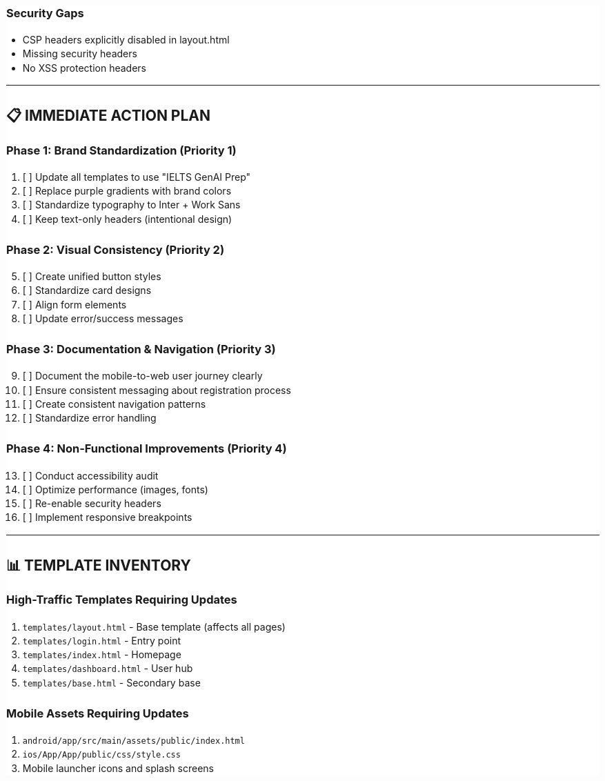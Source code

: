 ### Security Gaps
- CSP headers explicitly disabled in layout.html
- Missing security headers
- No XSS protection headers

---

## 📋 IMMEDIATE ACTION PLAN

### Phase 1: Brand Standardization (Priority 1)
1. [ ] Update all templates to use "IELTS GenAI Prep"
2. [ ] Replace purple gradients with brand colors
3. [ ] Standardize typography to Inter + Work Sans
4. [ ] Keep text-only headers (intentional design)

### Phase 2: Visual Consistency (Priority 2)
5. [ ] Create unified button styles
6. [ ] Standardize card designs
7. [ ] Align form elements
8. [ ] Update error/success messages

### Phase 3: Documentation & Navigation (Priority 3)
9. [ ] Document the mobile-to-web user journey clearly
10. [ ] Ensure consistent messaging about registration process
11. [ ] Create consistent navigation patterns
12. [ ] Standardize error handling

### Phase 4: Non-Functional Improvements (Priority 4)
13. [ ] Conduct accessibility audit
14. [ ] Optimize performance (images, fonts)
15. [ ] Re-enable security headers
16. [ ] Implement responsive breakpoints

---

## 📊 TEMPLATE INVENTORY

### High-Traffic Templates Requiring Updates
1. `templates/layout.html` - Base template (affects all pages)
2. `templates/login.html` - Entry point
3. `templates/index.html` - Homepage
4. `templates/dashboard.html` - User hub
5. `templates/base.html` - Secondary base

### Mobile Assets Requiring Updates
1. `android/app/src/main/assets/public/index.html`
2. `ios/App/App/public/css/style.css`
3. Mobile launcher icons and splash screens
